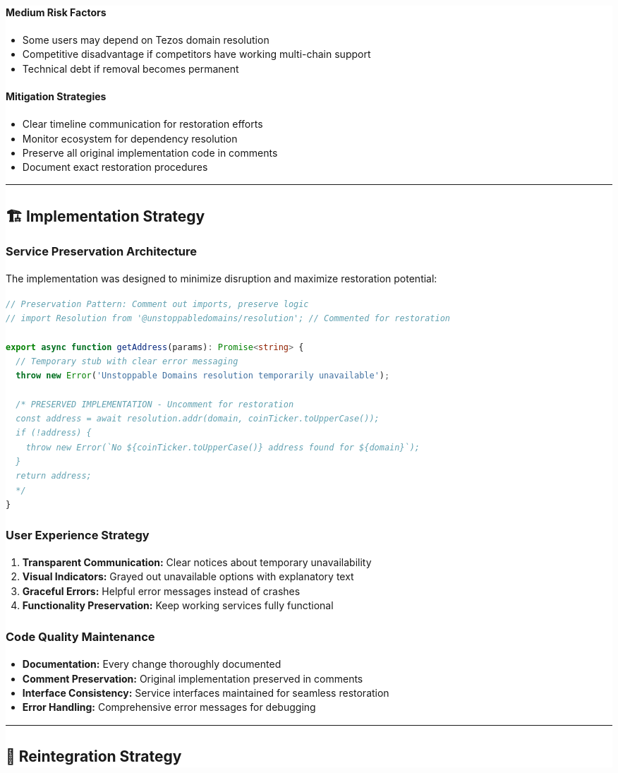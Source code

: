 #### **Medium Risk Factors**
- Some users may depend on Tezos domain resolution
- Competitive disadvantage if competitors have working multi-chain support
- Technical debt if removal becomes permanent

#### **Mitigation Strategies**
- Clear timeline communication for restoration efforts
- Monitor ecosystem for dependency resolution
- Preserve all original implementation code in comments
- Document exact restoration procedures

---

## 🏗️ **Implementation Strategy**

### **Service Preservation Architecture**
The implementation was designed to minimize disruption and maximize restoration potential:

```typescript
// Preservation Pattern: Comment out imports, preserve logic
// import Resolution from '@unstoppabledomains/resolution'; // Commented for restoration

export async function getAddress(params): Promise<string> {
  // Temporary stub with clear error messaging
  throw new Error('Unstoppable Domains resolution temporarily unavailable');
  
  /* PRESERVED IMPLEMENTATION - Uncomment for restoration
  const address = await resolution.addr(domain, coinTicker.toUpperCase());
  if (!address) {
    throw new Error(`No ${coinTicker.toUpperCase()} address found for ${domain}`);
  }
  return address;
  */
}
```

### **User Experience Strategy**
1. **Transparent Communication:** Clear notices about temporary unavailability
2. **Visual Indicators:** Grayed out unavailable options with explanatory text
3. **Graceful Errors:** Helpful error messages instead of crashes
4. **Functionality Preservation:** Keep working services fully functional

### **Code Quality Maintenance**
- **Documentation:** Every change thoroughly documented
- **Comment Preservation:** Original implementation preserved in comments
- **Interface Consistency:** Service interfaces maintained for seamless restoration
- **Error Handling:** Comprehensive error messages for debugging

---

## 🔄 **Reintegration Strategy**
